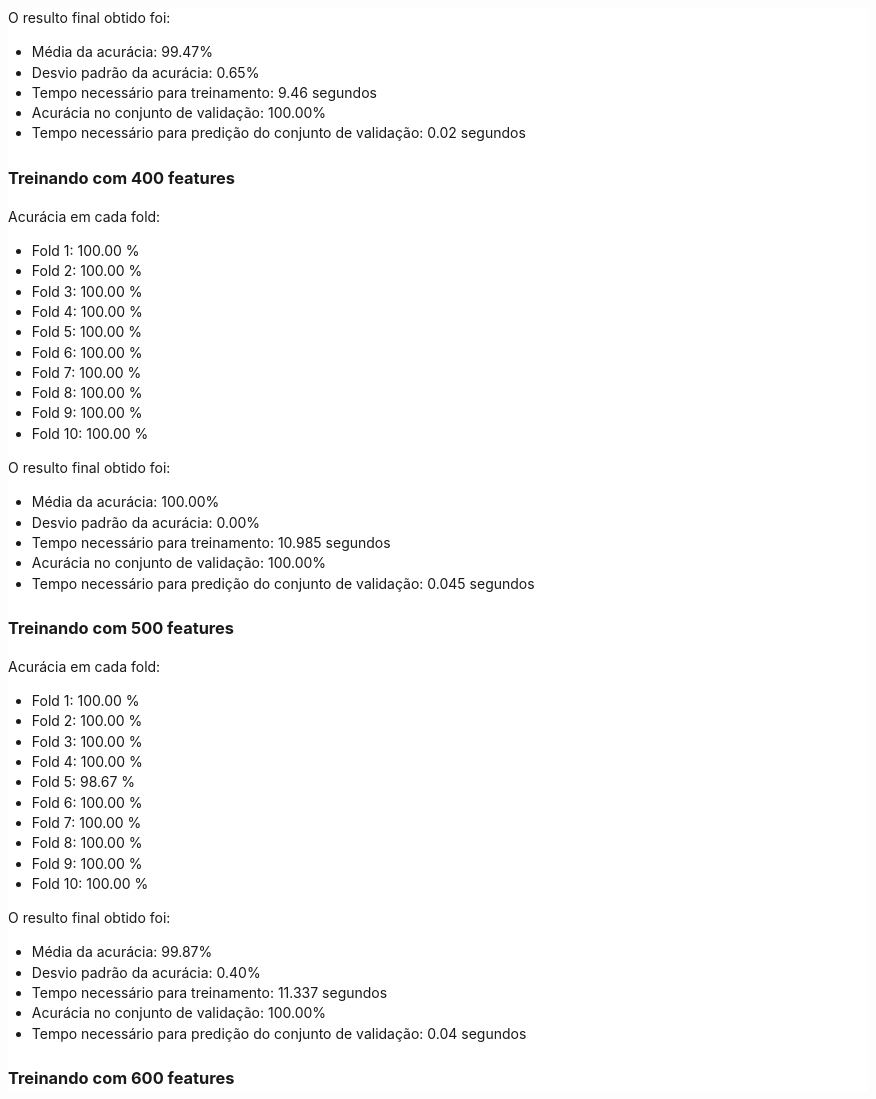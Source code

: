 O resulto final obtido foi:

- Média da acurácia: 99.47%
- Desvio padrão da acurácia: 0.65%
- Tempo necessário para treinamento: 9.46 segundos
- Acurácia no conjunto de validação: 100.00%
- Tempo necessário para predição do conjunto de validação: 0.02 segundos

### Treinando com 400 features

Acurácia em cada fold:

- Fold 1: 100.00 %
- Fold 2: 100.00 %
- Fold 3: 100.00 %
- Fold 4: 100.00 %
- Fold 5: 100.00 %
- Fold 6: 100.00 %
- Fold 7: 100.00 %
- Fold 8: 100.00 %
- Fold 9: 100.00 %
- Fold 10: 100.00 %

O resulto final obtido foi:

- Média da acurácia: 100.00%
- Desvio padrão da acurácia: 0.00%
- Tempo necessário para treinamento: 10.985 segundos
- Acurácia no conjunto de validação: 100.00%
- Tempo necessário para predição do conjunto de validação: 0.045 segundos

### Treinando com 500 features

Acurácia em cada fold:

- Fold 1: 100.00 %
- Fold 2: 100.00 %
- Fold 3: 100.00 %
- Fold 4: 100.00 %
- Fold 5:  98.67 %
- Fold 6: 100.00 %
- Fold 7: 100.00 %
- Fold 8: 100.00 %
- Fold 9: 100.00 %
- Fold 10: 100.00 %

O resulto final obtido foi:

- Média da acurácia: 99.87%
- Desvio padrão da acurácia: 0.40%
- Tempo necessário para treinamento: 11.337 segundos
- Acurácia no conjunto de validação: 100.00%
- Tempo necessário para predição do conjunto de validação: 0.04 segundos

### Treinando com 600 features
